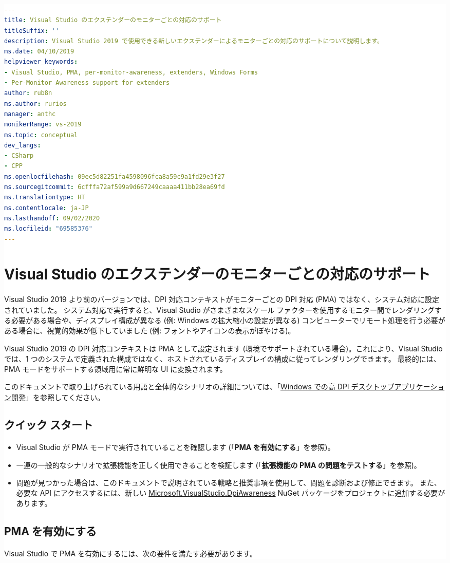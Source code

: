 ```yaml
---
title: Visual Studio のエクステンダーのモニターごとの対応のサポート
titleSuffix: ''
description: Visual Studio 2019 で使用できる新しいエクステンダーによるモニターごとの対応のサポートについて説明します。
ms.date: 04/10/2019
helpviewer_keywords:
- Visual Studio, PMA, per-monitor-awareness, extenders, Windows Forms
- Per-Monitor Awareness support for extenders
author: rub8n
ms.author: rurios
manager: anthc
monikerRange: vs-2019
ms.topic: conceptual
dev_langs:
- CSharp
- CPP
ms.openlocfilehash: 09ec5d82251fa4598096fca8a59c9a1fd29e3f27
ms.sourcegitcommit: 6cfffa72af599a9d667249caaaa411bb28ea69fd
ms.translationtype: HT
ms.contentlocale: ja-JP
ms.lasthandoff: 09/02/2020
ms.locfileid: "69585376"
---
```

# <a name="per-monitor-awareness-support-for-visual-studio-extenders"></a>Visual Studio のエクステンダーのモニターごとの対応のサポート

Visual Studio 2019 より前のバージョンでは、DPI 対応コンテキストがモニターごとの DPI 対応 (PMA) ではなく、システム対応に設定されていました。 システム対応で実行すると、Visual Studio がさまざまなスケール ファクターを使用するモニター間でレンダリングする必要がある場合や、ディスプレイ構成が異なる (例: Windows の拡大縮小の設定が異なる) コンピューターでリモート処理を行う必要がある場合に、視覚的効果が低下していました (例: フォントやアイコンの表示がぼやける)。

Visual Studio 2019 の DPI 対応コンテキストは PMA として設定されます (環境でサポートされている場合)。これにより、Visual Studio では、1 つのシステムで定義された構成ではなく、ホストされているディスプレイの構成に従ってレンダリングできます。 最終的には、PMA モードをサポートする領域用に常に鮮明な UI に変換されます。

このドキュメントで取り上げられている用語と全体的なシナリオの詳細については、「[Windows での高 DPI デスクトップアプリケーション開発](/windows/desktop/hidpi/high-dpi-desktop-application-development-on-windows)」を参照してください。

## <a name="quickstart"></a>クイック スタート

- Visual Studio が PMA モードで実行されていることを確認します (「**PMA を有効にする**」を参照)。

- 一連の一般的なシナリオで拡張機能を正しく使用できることを検証します (「**拡張機能の PMA の問題をテストする**」を参照)。

- 問題が見つかった場合は、このドキュメントで説明されている戦略と推奨事項を使用して、問題を診断および修正できます。 また、必要な API にアクセスするには、新しい [Microsoft.VisualStudio.DpiAwareness](https://www.nuget.org/packages/Microsoft.VisualStudio.DpiAwareness/) NuGet パッケージをプロジェクトに追加する必要があります。

## <a name="enable-pma"></a>PMA を有効にする

Visual Studio で PMA を有効にするには、次の要件を満たす必要があります。
